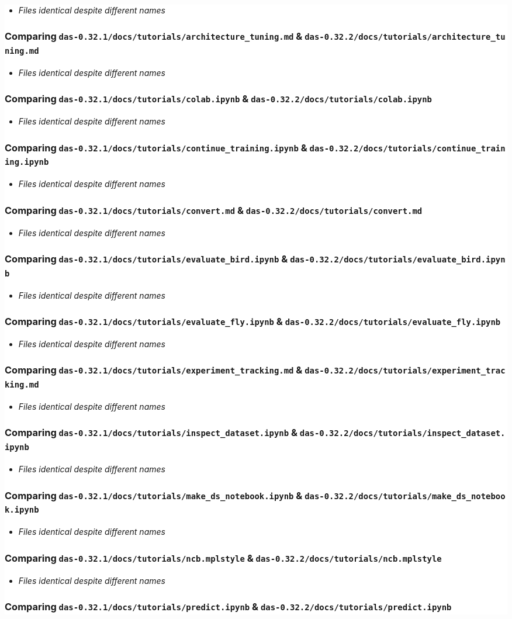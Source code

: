  * *Files identical despite different names*

### Comparing `das-0.32.1/docs/tutorials/architecture_tuning.md` & `das-0.32.2/docs/tutorials/architecture_tuning.md`

 * *Files identical despite different names*

### Comparing `das-0.32.1/docs/tutorials/colab.ipynb` & `das-0.32.2/docs/tutorials/colab.ipynb`

 * *Files identical despite different names*

### Comparing `das-0.32.1/docs/tutorials/continue_training.ipynb` & `das-0.32.2/docs/tutorials/continue_training.ipynb`

 * *Files identical despite different names*

### Comparing `das-0.32.1/docs/tutorials/convert.md` & `das-0.32.2/docs/tutorials/convert.md`

 * *Files identical despite different names*

### Comparing `das-0.32.1/docs/tutorials/evaluate_bird.ipynb` & `das-0.32.2/docs/tutorials/evaluate_bird.ipynb`

 * *Files identical despite different names*

### Comparing `das-0.32.1/docs/tutorials/evaluate_fly.ipynb` & `das-0.32.2/docs/tutorials/evaluate_fly.ipynb`

 * *Files identical despite different names*

### Comparing `das-0.32.1/docs/tutorials/experiment_tracking.md` & `das-0.32.2/docs/tutorials/experiment_tracking.md`

 * *Files identical despite different names*

### Comparing `das-0.32.1/docs/tutorials/inspect_dataset.ipynb` & `das-0.32.2/docs/tutorials/inspect_dataset.ipynb`

 * *Files identical despite different names*

### Comparing `das-0.32.1/docs/tutorials/make_ds_notebook.ipynb` & `das-0.32.2/docs/tutorials/make_ds_notebook.ipynb`

 * *Files identical despite different names*

### Comparing `das-0.32.1/docs/tutorials/ncb.mplstyle` & `das-0.32.2/docs/tutorials/ncb.mplstyle`

 * *Files identical despite different names*

### Comparing `das-0.32.1/docs/tutorials/predict.ipynb` & `das-0.32.2/docs/tutorials/predict.ipynb`
